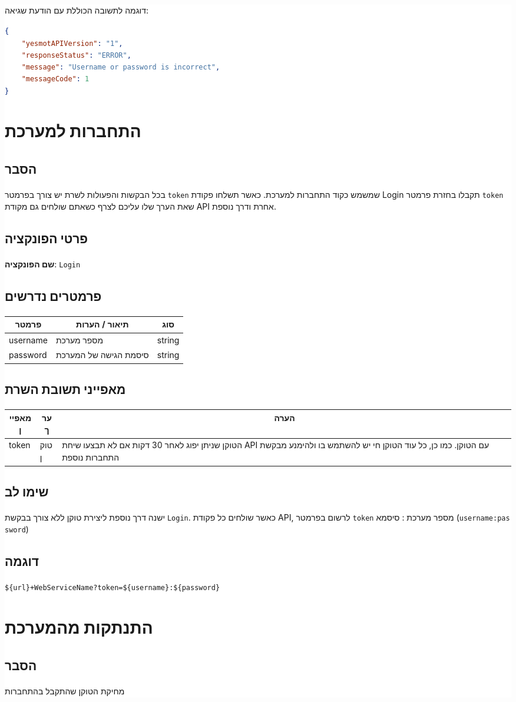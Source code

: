 דוגמה לתשובה הכוללת עם הודעת שגיאה:
```json
{
    "yesmotAPIVersion": "1",
    "responseStatus": "ERROR",
    "message": "Username or password is incorrect",
    "messageCode": 1
}
```

# התחברות למערכת

## הסבר
בכל הבקשות והפעולות לשרת יש צורך בפרמטר `token` שמשמש כקוד התחברות למערכת.
כאשר תשלחו פקודת Login תקבלו בחזרת פרמטר `token` שאת הערך שלו עליכם לצרף כשאתם שולחים גם מקודת API אחרת ודרך נוספת.

## פרטי הפונקציה
**שם הפונקציה**: `Login`

## פרמטרים נדרשים
| פרמטר | תיאור / הערות | סוג |
|-------|---------------|-----|
| username | מספר מערכת | string |
| password | סיסמת הגישה של המערכת | string |

## מאפייני תשובת השרת
| מאפיין | ערך | הערה |
|--------|-----|-------|
| token | טוקן | הטוקן שניתן יפוג לאחר 30 דקות אם לא תבצעו שיחת API עם הטוקן. כמו כן, כל עוד הטוקן חי יש להשתמש בו ולהימנע מבקשת התחברות נוספת |

## שימו לב
ישנה דרך נוספת ליצירת טוקן ללא צורך בבקשת `Login`.
כאשר שולחים כל פקודת API, לרשום בפרמטר `token` מספר מערכת : סיסמא (`username:password`)

## דוגמה
```
${url}+WebServiceName?token=${username}:${password}
```

# התנתקות מהמערכת

## הסבר
מחיקת הטוקן שהתקבל בהתחברות
